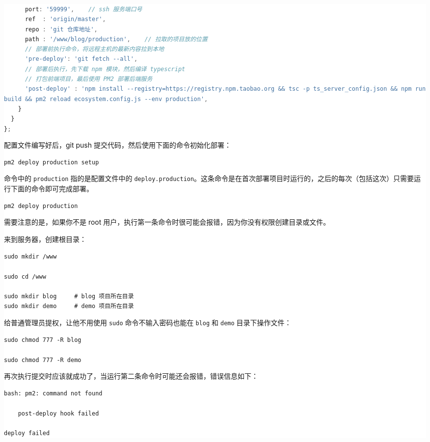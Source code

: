 ```js
      port: '59999',    // ssh 服务端口号
      ref  : 'origin/master',
      repo : 'git 仓库地址',
      path : '/www/blog/production',    // 拉取的项目放的位置
      // 部署前执行命令，将远程主机的最新内容拉到本地
      'pre-deploy': 'git fetch --all',
      // 部署后执行，先下载 npm 模块，然后编译 typescript
      // 打包前端项目，最后使用 PM2 部署后端服务
      'post-deploy' : 'npm install --registry=https://registry.npm.taobao.org && tsc -p ts_server_config.json && npm run build && pm2 reload ecosystem.config.js --env production',
    }
  }
};
```

配置文件编写好后，git push 提交代码，然后使用下面的命令初始化部署：  

```bash
pm2 deploy production setup
```

命令中的 `production` 指的是配置文件中的 `deploy.production`。这条命令是在首次部署项目时运行的，之后的每次（包括这次）只需要运行下面的命令即可完成部署。  

```bash
pm2 deploy production
```

需要注意的是，如果你不是 root 用户，执行第一条命令时很可能会报错，因为你没有权限创建目录或文件。  

来到服务器，创建根目录：  

```shell
sudo mkdir /www

sudo cd /www

sudo mkdir blog     # blog 项目所在目录
sudo mkdir demo     # demo 项目所在目录
```

给普通管理员提权，让他不用使用 `sudo` 命令不输入密码也能在 `blog` 和 `demo` 目录下操作文件：  

```shell
sudo chmod 777 -R blog

sudo chmod 777 -R demo
```

再次执行提交时应该就成功了，当运行第二条命令时可能还会报错，错误信息如下：  

```
bash: pm2: command not found

    post-deploy hook failed

deploy failed
```
